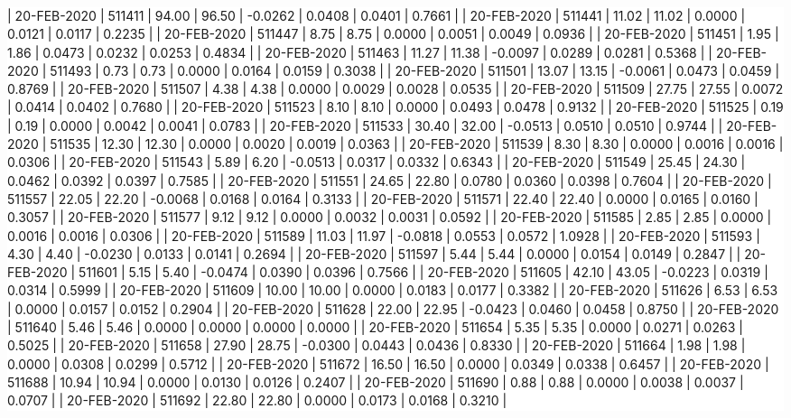 | 20-FEB-2020 | 511411 | 94.00 | 96.50 | -0.0262 | 0.0408 | 0.0401 | 0.7661 |
| 20-FEB-2020 | 511441 | 11.02 | 11.02 | 0.0000 | 0.0121 | 0.0117 | 0.2235 |
| 20-FEB-2020 | 511447 | 8.75 | 8.75 | 0.0000 | 0.0051 | 0.0049 | 0.0936 |
| 20-FEB-2020 | 511451 | 1.95 | 1.86 | 0.0473 | 0.0232 | 0.0253 | 0.4834 |
| 20-FEB-2020 | 511463 | 11.27 | 11.38 | -0.0097 | 0.0289 | 0.0281 | 0.5368 |
| 20-FEB-2020 | 511493 | 0.73 | 0.73 | 0.0000 | 0.0164 | 0.0159 | 0.3038 |
| 20-FEB-2020 | 511501 | 13.07 | 13.15 | -0.0061 | 0.0473 | 0.0459 | 0.8769 |
| 20-FEB-2020 | 511507 | 4.38 | 4.38 | 0.0000 | 0.0029 | 0.0028 | 0.0535 |
| 20-FEB-2020 | 511509 | 27.75 | 27.55 | 0.0072 | 0.0414 | 0.0402 | 0.7680 |
| 20-FEB-2020 | 511523 | 8.10 | 8.10 | 0.0000 | 0.0493 | 0.0478 | 0.9132 |
| 20-FEB-2020 | 511525 | 0.19 | 0.19 | 0.0000 | 0.0042 | 0.0041 | 0.0783 |
| 20-FEB-2020 | 511533 | 30.40 | 32.00 | -0.0513 | 0.0510 | 0.0510 | 0.9744 |
| 20-FEB-2020 | 511535 | 12.30 | 12.30 | 0.0000 | 0.0020 | 0.0019 | 0.0363 |
| 20-FEB-2020 | 511539 | 8.30 | 8.30 | 0.0000 | 0.0016 | 0.0016 | 0.0306 |
| 20-FEB-2020 | 511543 | 5.89 | 6.20 | -0.0513 | 0.0317 | 0.0332 | 0.6343 |
| 20-FEB-2020 | 511549 | 25.45 | 24.30 | 0.0462 | 0.0392 | 0.0397 | 0.7585 |
| 20-FEB-2020 | 511551 | 24.65 | 22.80 | 0.0780 | 0.0360 | 0.0398 | 0.7604 |
| 20-FEB-2020 | 511557 | 22.05 | 22.20 | -0.0068 | 0.0168 | 0.0164 | 0.3133 |
| 20-FEB-2020 | 511571 | 22.40 | 22.40 | 0.0000 | 0.0165 | 0.0160 | 0.3057 |
| 20-FEB-2020 | 511577 | 9.12 | 9.12 | 0.0000 | 0.0032 | 0.0031 | 0.0592 |
| 20-FEB-2020 | 511585 | 2.85 | 2.85 | 0.0000 | 0.0016 | 0.0016 | 0.0306 |
| 20-FEB-2020 | 511589 | 11.03 | 11.97 | -0.0818 | 0.0553 | 0.0572 | 1.0928 |
| 20-FEB-2020 | 511593 | 4.30 | 4.40 | -0.0230 | 0.0133 | 0.0141 | 0.2694 |
| 20-FEB-2020 | 511597 | 5.44 | 5.44 | 0.0000 | 0.0154 | 0.0149 | 0.2847 |
| 20-FEB-2020 | 511601 | 5.15 | 5.40 | -0.0474 | 0.0390 | 0.0396 | 0.7566 |
| 20-FEB-2020 | 511605 | 42.10 | 43.05 | -0.0223 | 0.0319 | 0.0314 | 0.5999 |
| 20-FEB-2020 | 511609 | 10.00 | 10.00 | 0.0000 | 0.0183 | 0.0177 | 0.3382 |
| 20-FEB-2020 | 511626 | 6.53 | 6.53 | 0.0000 | 0.0157 | 0.0152 | 0.2904 |
| 20-FEB-2020 | 511628 | 22.00 | 22.95 | -0.0423 | 0.0460 | 0.0458 | 0.8750 |
| 20-FEB-2020 | 511640 | 5.46 | 5.46 | 0.0000 | 0.0000 | 0.0000 | 0.0000 |
| 20-FEB-2020 | 511654 | 5.35 | 5.35 | 0.0000 | 0.0271 | 0.0263 | 0.5025 |
| 20-FEB-2020 | 511658 | 27.90 | 28.75 | -0.0300 | 0.0443 | 0.0436 | 0.8330 |
| 20-FEB-2020 | 511664 | 1.98 | 1.98 | 0.0000 | 0.0308 | 0.0299 | 0.5712 |
| 20-FEB-2020 | 511672 | 16.50 | 16.50 | 0.0000 | 0.0349 | 0.0338 | 0.6457 |
| 20-FEB-2020 | 511688 | 10.94 | 10.94 | 0.0000 | 0.0130 | 0.0126 | 0.2407 |
| 20-FEB-2020 | 511690 | 0.88 | 0.88 | 0.0000 | 0.0038 | 0.0037 | 0.0707 |
| 20-FEB-2020 | 511692 | 22.80 | 22.80 | 0.0000 | 0.0173 | 0.0168 | 0.3210 |